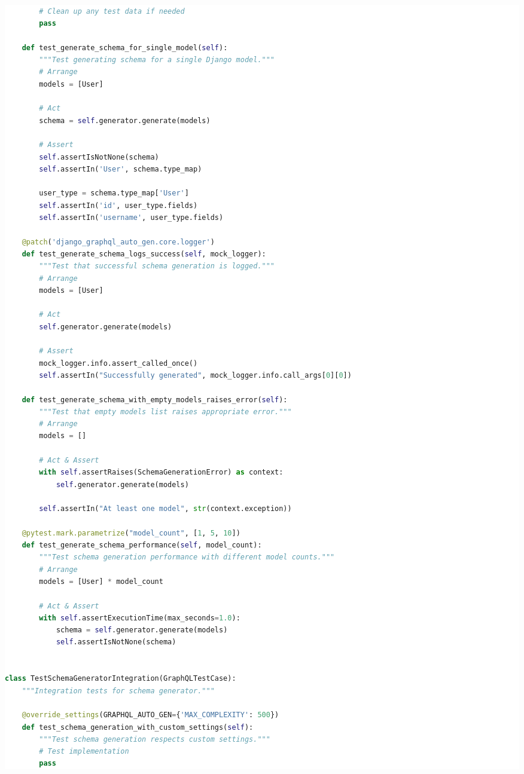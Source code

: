 ```python
        # Clean up any test data if needed
        pass
    
    def test_generate_schema_for_single_model(self):
        """Test generating schema for a single Django model."""
        # Arrange
        models = [User]
        
        # Act
        schema = self.generator.generate(models)
        
        # Assert
        self.assertIsNotNone(schema)
        self.assertIn('User', schema.type_map)
        
        user_type = schema.type_map['User']
        self.assertIn('id', user_type.fields)
        self.assertIn('username', user_type.fields)
    
    @patch('django_graphql_auto_gen.core.logger')
    def test_generate_schema_logs_success(self, mock_logger):
        """Test that successful schema generation is logged."""
        # Arrange
        models = [User]
        
        # Act
        self.generator.generate(models)
        
        # Assert
        mock_logger.info.assert_called_once()
        self.assertIn("Successfully generated", mock_logger.info.call_args[0][0])
    
    def test_generate_schema_with_empty_models_raises_error(self):
        """Test that empty models list raises appropriate error."""
        # Arrange
        models = []
        
        # Act & Assert
        with self.assertRaises(SchemaGenerationError) as context:
            self.generator.generate(models)
        
        self.assertIn("At least one model", str(context.exception))
    
    @pytest.mark.parametrize("model_count", [1, 5, 10])
    def test_generate_schema_performance(self, model_count):
        """Test schema generation performance with different model counts."""
        # Arrange
        models = [User] * model_count
        
        # Act & Assert
        with self.assertExecutionTime(max_seconds=1.0):
            schema = self.generator.generate(models)
            self.assertIsNotNone(schema)


class TestSchemaGeneratorIntegration(GraphQLTestCase):
    """Integration tests for schema generator."""
    
    @override_settings(GRAPHQL_AUTO_GEN={'MAX_COMPLEXITY': 500})
    def test_schema_generation_with_custom_settings(self):
        """Test schema generation respects custom settings."""
        # Test implementation
        pass
```
